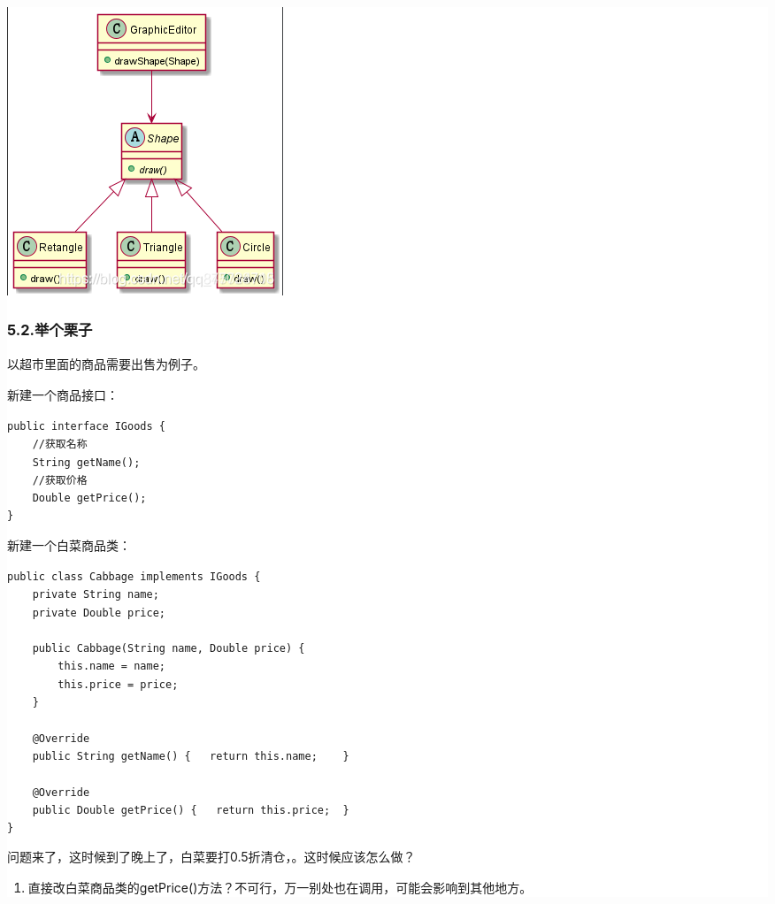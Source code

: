 ![](./static/20210713102443568.png)

### 5.2.举个栗子
以超市里面的商品需要出售为例子。

新建一个商品接口：
```
public interface IGoods {
	//获取名称
    String getName();
    //获取价格
    Double getPrice();
}
```

新建一个白菜商品类：
```
public class Cabbage implements IGoods {
    private String name;
    private Double price;

    public Cabbage(String name, Double price) {
        this.name = name;
        this.price = price;
    }
    
    @Override
    public String getName() {   return this.name;    }
    
    @Override
    public Double getPrice() {   return this.price;  }
}
```

问题来了，这时候到了晚上了，白菜要打0.5折清仓，。这时候应该怎么做？

1. 直接改白菜商品类的getPrice()方法？不可行，万一别处也在调用，可能会影响到其他地方。
